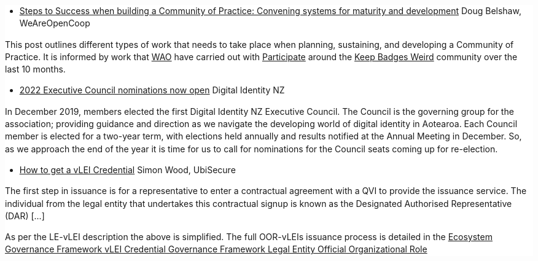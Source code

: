 * [Steps to Success when building a Community of Practice: Convening systems for maturity and development](https://blog.weareopen.coop/steps-to-success-when-building-a-community-of-practice-15bd7ed9ac5c) Doug Belshaw, WeAreOpenCoop

This post outlines different types of work that needs to take place when planning, sustaining, and developing a Community of Practice. It is informed by work that [WAO](https://weareopen.coop/) have carried out with [Participate](https://participate.com/) around the [Keep Badges Weird](https://badges.community/) community over the last 10 months.

* [2022 Executive Council nominations now open](https://digitalidentity.nz/2022/10/06/executive-council-nominations-now-open/) Digital Identity NZ

In December 2019, members elected the first Digital Identity NZ Executive Council. The Council is the governing group for the association; providing guidance and direction as we navigate the developing world of digital identity in Aotearoa. Each Council member is elected for a two-year term, with elections held annually and results notified at the Annual Meeting in December. So, as we approach the end of the year it is time for us to call for nominations for the Council seats coming up for re-election.

* [How to get a vLEI Credential](https://www.ubisecure.com/legal-entity-identifier-lei/how-to-get-a-vlei-credential/) Simon Wood, UbiSecure

The first step in issuance is for a representative to enter a contractual agreement with a QVI to provide the issuance service. The individual from the legal entity that undertakes this contractual signup is known as the Designated Authorised Representative (DAR) [...]

As per the LE-vLEI description the above is simplified. The full OOR-vLEIs issuance process is detailed in the [Ecosystem Governance Framework vLEI Credential Governance Framework Legal Entity Official Organizational Role](https://www.gleif.org/vlei/introducing-the-vlei-ecosystem-governance-framework/2022-02-07_legal-entity-vlei-credential-gf-draft-publication_v0.9-draft.pdf)

